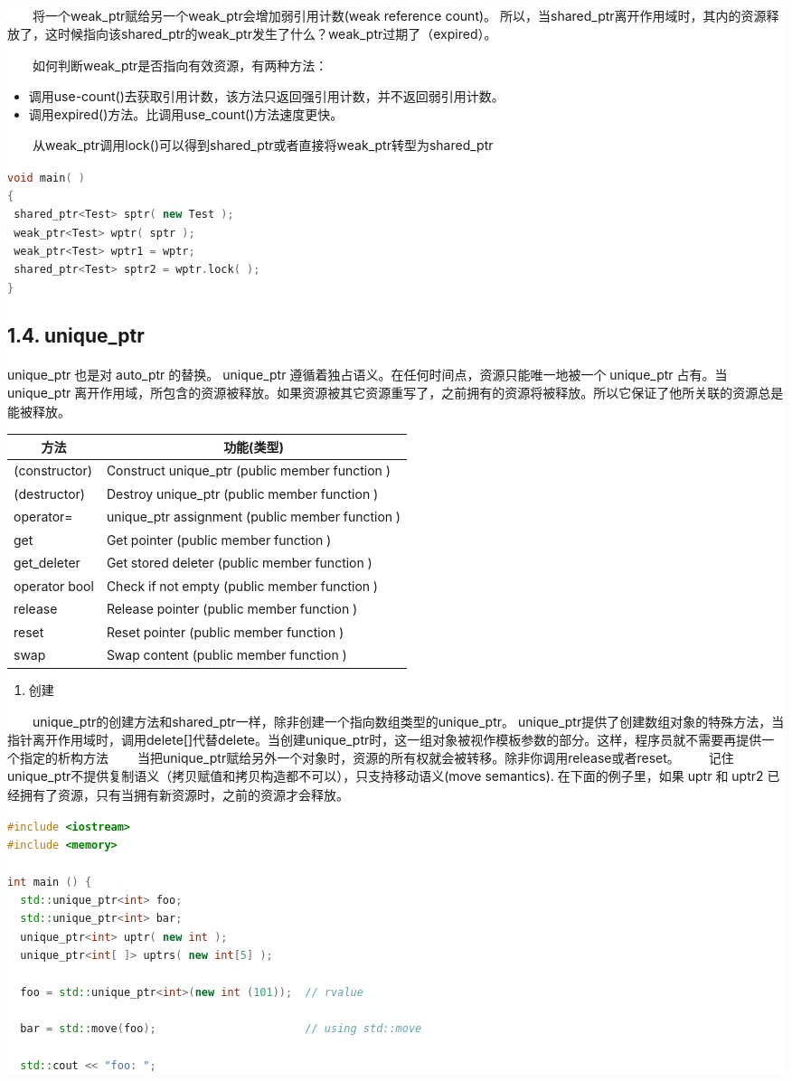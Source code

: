 &emsp;&emsp;将一个weak_ptr赋给另一个weak_ptr会增加弱引用计数(weak reference count)。
所以，当shared_ptr离开作用域时，其内的资源释放了，这时候指向该shared_ptr的weak_ptr发生了什么？weak_ptr过期了（expired）。

&emsp;&emsp;如何判断weak_ptr是否指向有效资源，有两种方法：

- 调用use-count()去获取引用计数，该方法只返回强引用计数，并不返回弱引用计数。
- 调用expired()方法。比调用use_count()方法速度更快。

&emsp;&emsp;从weak_ptr调用lock()可以得到shared_ptr或者直接将weak_ptr转型为shared_ptr

```C++
void main( )
{
 shared_ptr<Test> sptr( new Test );
 weak_ptr<Test> wptr( sptr );
 weak_ptr<Test> wptr1 = wptr;
 shared_ptr<Test> sptr2 = wptr.lock( );
}
```

## 1.4. unique_ptr

unique_ptr 也是对 auto_ptr 的替换。 unique_ptr 遵循着独占语义。在任何时间点，资源只能唯一地被一个 unique_ptr 占有。当 unique_ptr 离开作用域，所包含的资源被释放。如果资源被其它资源重写了，之前拥有的资源将被释放。所以它保证了他所关联的资源总是能被释放。

| 方法          | 功能(类型)                                      |
| ------------- | ----------------------------------------------- |
| (constructor) | Construct unique_ptr (public member function )  |
| (destructor)  | Destroy unique_ptr (public member function )    |
| operator=     | unique_ptr assignment (public member function ) |
| get           | Get pointer (public member function )           |
| get_deleter   | Get stored deleter (public member function )    |
| operator bool | Check if not empty (public member function )    |
| release       | Release pointer (public member function )       |
| reset         | Reset pointer (public member function )         |
| swap          | Swap content (public member function )          |

1. 创建

&emsp;&emsp;unique_ptr的创建方法和shared_ptr一样，除非创建一个指向数组类型的unique_ptr。
unique_ptr提供了创建数组对象的特殊方法，当指针离开作用域时，调用delete[]代替delete。当创建unique_ptr时，这一组对象被视作模板参数的部分。这样，程序员就不需要再提供一个指定的析构方法
&emsp;&emsp;当把unique_ptr赋给另外一个对象时，资源的所有权就会被转移。除非你调用release或者reset。
&emsp;&emsp;记住unique_ptr不提供复制语义（拷贝赋值和拷贝构造都不可以），只支持移动语义(move semantics).
在下面的例子里，如果 uptr 和 uptr2 已经拥有了资源，只有当拥有新资源时，之前的资源才会释放。

```C++
#include <iostream>
#include <memory>

int main () {
  std::unique_ptr<int> foo;
  std::unique_ptr<int> bar;
  unique_ptr<int> uptr( new int );
  unique_ptr<int[ ]> uptrs( new int[5] );

  foo = std::unique_ptr<int>(new int (101));  // rvalue

  bar = std::move(foo);                       // using std::move

  std::cout << "foo: ";
```